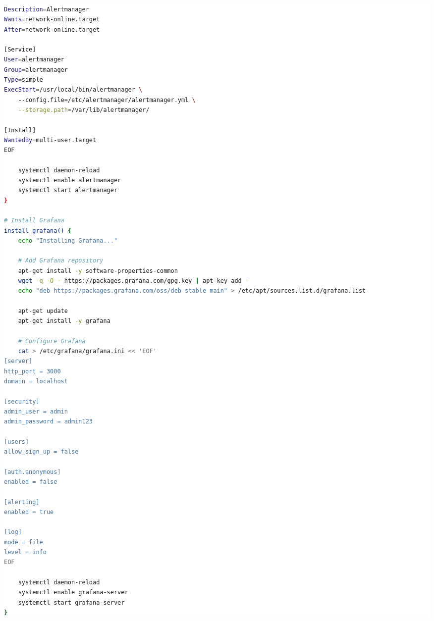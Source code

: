 ```bash
Description=Alertmanager
Wants=network-online.target
After=network-online.target

[Service]
User=alertmanager
Group=alertmanager
Type=simple
ExecStart=/usr/local/bin/alertmanager \
    --config.file=/etc/alertmanager/alertmanager.yml \
    --storage.path=/var/lib/alertmanager/

[Install]
WantedBy=multi-user.target
EOF

    systemctl daemon-reload
    systemctl enable alertmanager
    systemctl start alertmanager
}

# Install Grafana
install_grafana() {
    echo "Installing Grafana..."
    
    # Add Grafana repository
    apt-get install -y software-properties-common
    wget -q -O - https://packages.grafana.com/gpg.key | apt-key add -
    echo "deb https://packages.grafana.com/oss/deb stable main" > /etc/apt/sources.list.d/grafana.list
    
    apt-get update
    apt-get install -y grafana
    
    # Configure Grafana
    cat > /etc/grafana/grafana.ini << 'EOF'
[server]
http_port = 3000
domain = localhost

[security]
admin_user = admin
admin_password = admin123

[users]
allow_sign_up = false

[auth.anonymous]
enabled = false

[alerting]
enabled = true

[log]
mode = file
level = info
EOF

    systemctl daemon-reload
    systemctl enable grafana-server
    systemctl start grafana-server
}

```